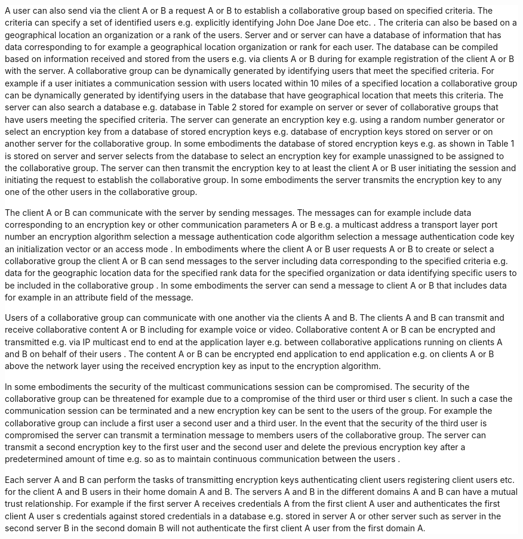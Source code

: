 A user can also send via the client A or B a request A or B to establish a collaborative group based on specified criteria. The criteria can specify a set of identified users e.g. explicitly identifying John Doe Jane Doe etc. . The criteria can also be based on a geographical location an organization or a rank of the users. Server and or server can have a database of information that has data corresponding to for example a geographical location organization or rank for each user. The database can be compiled based on information received and stored from the users e.g. via clients A or B during for example registration of the client A or B with the server. A collaborative group can be dynamically generated by identifying users that meet the specified criteria. For example if a user initiates a communication session with users located within 10 miles of a specified location a collaborative group can be dynamically generated by identifying users in the database that have geographical location that meets this criteria. The server can also search a database e.g. database in Table 2 stored for example on server or sever of collaborative groups that have users meeting the specified criteria. The server can generate an encryption key e.g. using a random number generator or select an encryption key from a database of stored encryption keys e.g. database of encryption keys stored on server or on another server for the collaborative group. In some embodiments the database of stored encryption keys e.g. as shown in Table 1 is stored on server and server selects from the database to select an encryption key for example unassigned to be assigned to the collaborative group. The server can then transmit the encryption key to at least the client A or B user initiating the session and initiating the request to establish the collaborative group. In some embodiments the server transmits the encryption key to any one of the other users in the collaborative group.

The client A or B can communicate with the server by sending messages. The messages can for example include data corresponding to an encryption key or other communication parameters A or B e.g. a multicast address a transport layer port number an encryption algorithm selection a message authentication code algorithm selection a message authentication code key an initialization vector or an access mode . In embodiments where the client A or B user requests A or B to create or select a collaborative group the client A or B can send messages to the server including data corresponding to the specified criteria e.g. data for the geographic location data for the specified rank data for the specified organization or data identifying specific users to be included in the collaborative group . In some embodiments the server can send a message to client A or B that includes data for example in an attribute field of the message.

Users of a collaborative group can communicate with one another via the clients A and B. The clients A and B can transmit and receive collaborative content A or B including for example voice or video. Collaborative content A or B can be encrypted and transmitted e.g. via IP multicast end to end at the application layer e.g. between collaborative applications running on clients A and B on behalf of their users . The content A or B can be encrypted end application to end application e.g. on clients A or B above the network layer using the received encryption key as input to the encryption algorithm.

In some embodiments the security of the multicast communications session can be compromised. The security of the collaborative group can be threatened for example due to a compromise of the third user or third user s client. In such a case the communication session can be terminated and a new encryption key can be sent to the users of the group. For example the collaborative group can include a first user a second user and a third user. In the event that the security of the third user is compromised the server can transmit a termination message to members users of the collaborative group. The server can transmit a second encryption key to the first user and the second user and delete the previous encryption key after a predetermined amount of time e.g. so as to maintain continuous communication between the users .

Each server A and B can perform the tasks of transmitting encryption keys authenticating client users registering client users etc. for the client A and B users in their home domain A and B. The servers A and B in the different domains A and B can have a mutual trust relationship. For example if the first server A receives credentials A from the first client A user and authenticates the first client A user s credentials against stored credentials in a database e.g. stored in server A or other server such as server in the second server B in the second domain B will not authenticate the first client A user from the first domain A.

